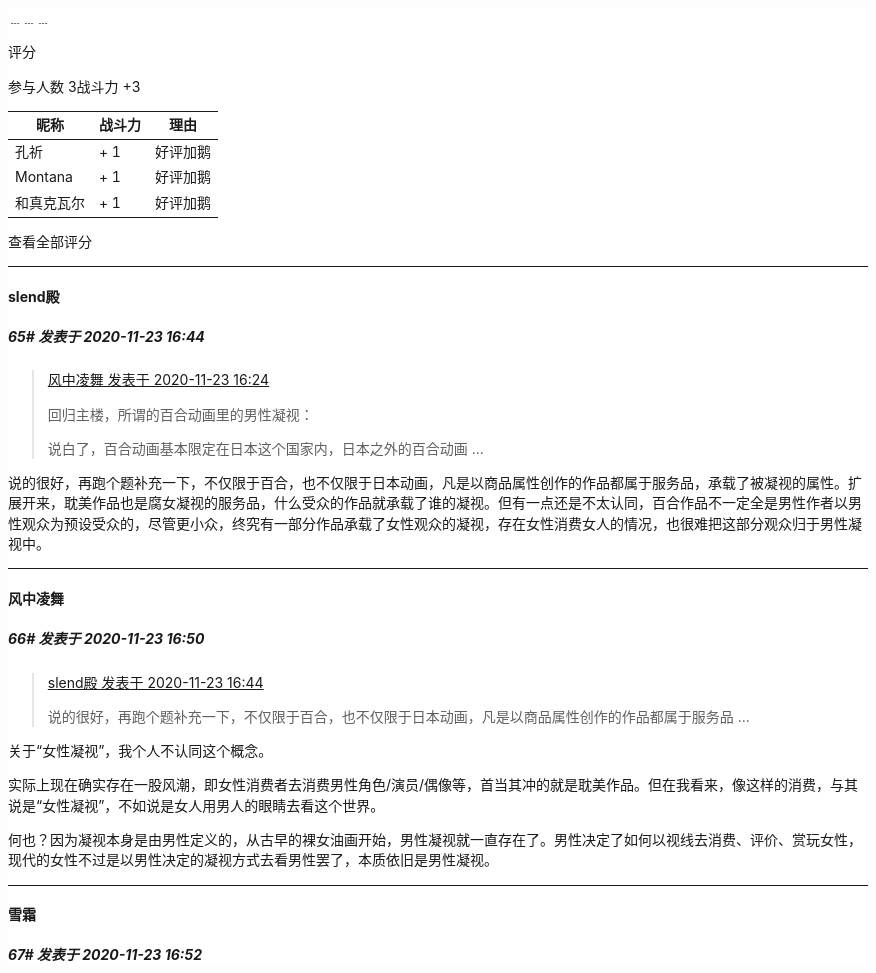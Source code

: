 
﹍﹍﹍

评分


 参与人数 3战斗力 +3

|昵称|战斗力|理由|
|----|---|---|
| 孔祈| + 1|好评加鹅|
| Montana| + 1|好评加鹅|
| 和真克瓦尔| + 1|好评加鹅|


查看全部评分


-----

####  slend殿  
##### 65#       发表于 2020-11-23 16:44


<blockquote><a href="httphttps://bbs.saraba1st.com/2b/forum.php?mod=redirect&amp;goto=findpost&amp;pid=49493693&amp;ptid=1973797" target="_blank">风中凌舞 发表于 2020-11-23 16:24</a>

回归主楼，所谓的百合动画里的男性凝视：


说白了，百合动画基本限定在日本这个国家内，日本之外的百合动画 ...</blockquote>
说的很好，再跑个题补充一下，不仅限于百合，也不仅限于日本动画，凡是以商品属性创作的作品都属于服务品，承载了被凝视的属性。扩展开来，耽美作品也是腐女凝视的服务品，什么受众的作品就承载了谁的凝视。但有一点还是不太认同，百合作品不一定全是男性作者以男性观众为预设受众的，尽管更小众，终究有一部分作品承载了女性观众的凝视，存在女性消费女人的情况，也很难把这部分观众归于男性凝视中。


-----

####  风中凌舞  
##### 66#       发表于 2020-11-23 16:50


<blockquote><a href="httphttps://bbs.saraba1st.com/2b/forum.php?mod=redirect&amp;goto=findpost&amp;pid=49493954&amp;ptid=1973797" target="_blank">slend殿 发表于 2020-11-23 16:44</a>

说的很好，再跑个题补充一下，不仅限于百合，也不仅限于日本动画，凡是以商品属性创作的作品都属于服务品 ...</blockquote>
关于“女性凝视”，我个人不认同这个概念。


实际上现在确实存在一股风潮，即女性消费者去消费男性角色/演员/偶像等，首当其冲的就是耽美作品。但在我看来，像这样的消费，与其说是“女性凝视”，不如说是女人用男人的眼睛去看这个世界。


何也？因为凝视本身是由男性定义的，从古早的裸女油画开始，男性凝视就一直存在了。男性决定了如何以视线去消费、评价、赏玩女性，现代的女性不过是以男性决定的凝视方式去看男性罢了，本质依旧是男性凝视。


-----

####  雪霜  
##### 67#       发表于 2020-11-23 16:52
